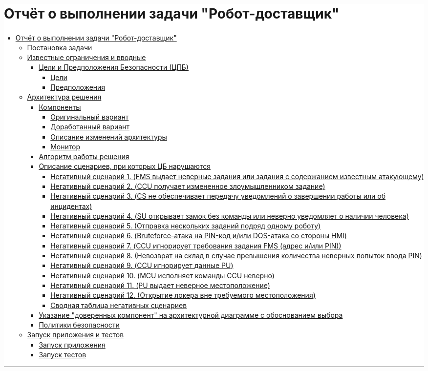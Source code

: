 # Отчёт о выполнении задачи "Робот-доставщик"

* [Отчёт о выполнении задачи "Робот-доставщик"](#отчёт-о-выполнении-задачи-робот-доставщик)
   * [Постановка задачи](#постановка-задачи)
   * [Известные ограничения и вводные](#известные-ограничения-и-вводные)
      * [Цели и Предположения Безопасности (ЦПБ)](#цели-и-предположения-безопасности-цпб)
         * [Цели](#цели)
         * [Предположения](#предположения)
   * [Архитектура решения](#архитектура-решения)
      * [Компоненты](#компоненты)
         * [Оригинальный вариант](#оригинальный-вариант)
         * [Доработанный вариант](#доработанный-вариант)
         * [Описание изменений архитектуры](#описание-изменений-архитектуры)
         * [Монитор](#монитор)
      * [Алгоритм работы решения](#алгоритм-работы-решения)
      * [Описание сценариев, при которых ЦБ нарушаются](#описание-сценариев-при-которых-цб-нарушаются)
         * [Негативный сценарий 1. (FMS выдает неверные задания или задания с содержанием известным атакующему)](#негативный-сценарий-1-fms-выдает-неверные-задания-или-задания-с-содержанием-известным-атакующему)
         * [Негативный сценарий 2. (CCU получает измененное злоумышленником задание)](#негативный-сценарий-2-ccu-получает-измененное-злоумышленником-задание)
         * [Негативный сценарий 3. (CS не обеспечивает передачу уведомлений о завершении работы или об инцидентах)](#негативный-сценарий-3-cs-не-обеспечивает-передачу-уведомлений-о-завершении-работы-или-об-инцидентах)
         * [Негативный сценарий 4. (SU открывает замок без команды или неверно уведомляет о наличии человека)](#негативный-сценарий-4-su-открывает-замок-без-команды-или-неверно-уведомляет-о-наличии-человека)
         * [Негативный сценарий 5. (Отправка нескольких заданий подряд одному роботу)](#негативный-сценарий-5-отправка-нескольких-заданий-подряд-одному-роботу)
         * [Негативный сценарий 6. (Bruteforce-атака на PIN-код и/или DOS-атака со стороны HMI)](#негативный-сценарий-6-bruteforce-атака-на-pin-код-иили-dos-атака-со-стороны-hmi)
         * [Негативный сценарий 7. (CCU игнорирует требования задания FMS (адрес и/или PIN))](#негативный-сценарий-7-ccu-игнорирует-требования-задания-fms-адрес-иили-pin)
         * [Негативный сценарий 8. (Невозврат на склад в случае превышения количества неверных попыток ввода PIN)](#негативный-сценарий-8-невозврат-на-склад-в-случае-превышения-количества-неверных-попыток-ввода-pin)
         * [Негативный сценарий 9. (CCU игнорирует данные PU)](#негативный-сценарий-9-ccu-игнорирует-данные-pu)
         * [Негативный сценарий 10. (MCU исполняет команды CCU неверно)](#негативный-сценарий-10-mcu-исполняет-команды-ccu-неверно)
         * [Негативный сценарий 11. (PU выдает неверное местоположение)](#негативный-сценарий-11-pu-выдает-неверное-местоположение)
         * [Негативный сценарий 12. (Открытие локера вне требуемого местоположения)](#негативный-сценарий-12-открытие-локера-вне-требуемого-местоположения)
         * [Сводная таблица негативных сценариев](#сводная-таблица-негативных-сценариев)
      * [Указание "доверенных компонент" на архитектурной диаграмме с обоснованием выбора](#указание-доверенных-компонент-на-архитектурной-диаграмме-с-обоснованием-выбора)
      * [Политики безопасности](#политики-безопасности)
   * [Запуск приложения и тестов](#запуск-приложения-и-тестов)
      * [Запуск приложения](#запуск-приложения)
      * [Запуск тестов](#запуск-тестов)

---